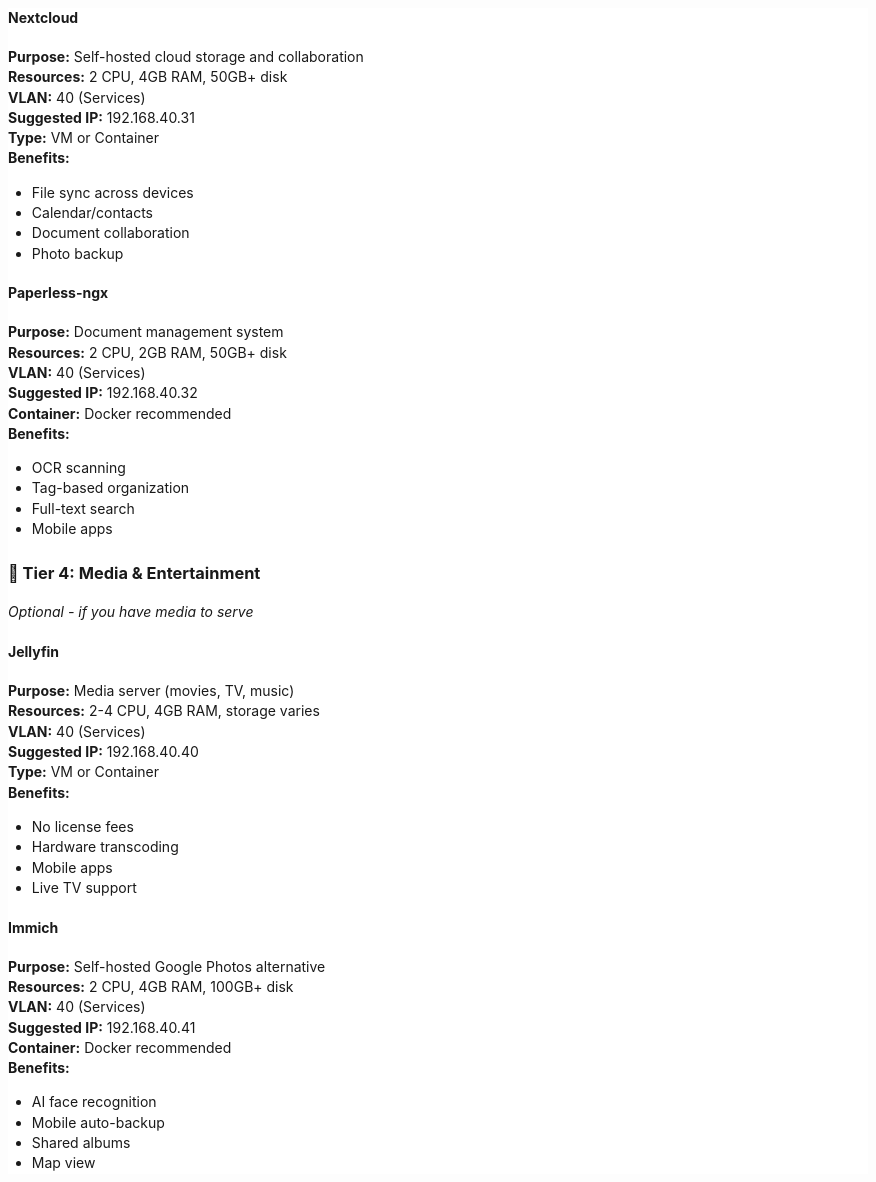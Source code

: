 #### Nextcloud
**Purpose:** Self-hosted cloud storage and collaboration  
**Resources:** 2 CPU, 4GB RAM, 50GB+ disk  
**VLAN:** 40 (Services)  
**Suggested IP:** 192.168.40.31  
**Type:** VM or Container  
**Benefits:**
- File sync across devices
- Calendar/contacts
- Document collaboration
- Photo backup

#### Paperless-ngx
**Purpose:** Document management system  
**Resources:** 2 CPU, 2GB RAM, 50GB+ disk  
**VLAN:** 40 (Services)  
**Suggested IP:** 192.168.40.32  
**Container:** Docker recommended  
**Benefits:**
- OCR scanning
- Tag-based organization
- Full-text search
- Mobile apps

### 🎯 Tier 4: Media & Entertainment
*Optional - if you have media to serve*

#### Jellyfin
**Purpose:** Media server (movies, TV, music)  
**Resources:** 2-4 CPU, 4GB RAM, storage varies  
**VLAN:** 40 (Services)  
**Suggested IP:** 192.168.40.40  
**Type:** VM or Container  
**Benefits:**
- No license fees
- Hardware transcoding
- Mobile apps
- Live TV support

#### Immich
**Purpose:** Self-hosted Google Photos alternative  
**Resources:** 2 CPU, 4GB RAM, 100GB+ disk  
**VLAN:** 40 (Services)  
**Suggested IP:** 192.168.40.41  
**Container:** Docker recommended  
**Benefits:**
- AI face recognition
- Mobile auto-backup
- Shared albums
- Map view
